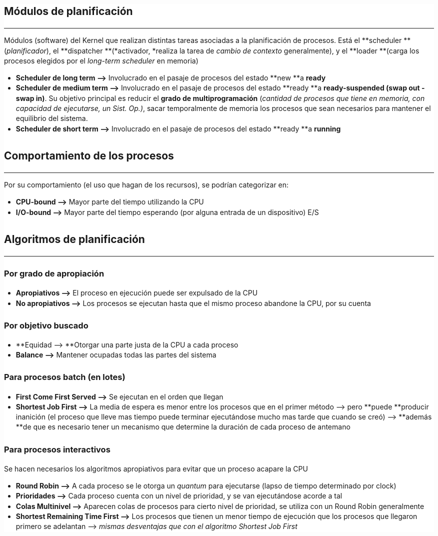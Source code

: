## Módulos de planificación   
 --- 
Módulos (software) del Kernel que realizan distintas tareas asociadas a la planificación de procesos. Está el **scheduler **(*planificador*), el **dispatcher **(*activador, *realiza la tarea de *cambio de contexto* generalmente), y el **loader **(carga los procesos elegidos por el *long-term scheduler* en memoria)   
- **Scheduler de long term ⟶** Involucrado en el pasaje de procesos del estado **new **a **ready**   
- **Scheduler de medium term ⟶** Involucrado en el pasaje de procesos del estado **ready **a **ready-suspended (swap out - swap in)**. Su objetivo principal es reducir el **grado de multiprogramación** (*cantidad de procesos que tiene en memoria, con capacidad de ejecutarse, un Sist. Op.)*, sacar temporalmente de memoria los procesos que sean necesarios para mantener el equilibrio del sistema.   
- **Scheduler de short term ⟶** Involucrado en el pasaje de procesos del estado **ready **a **running**   
   
## Comportamiento de los procesos   
 --- 
Por su comportamiento (el uso que hagan de los recursos), se podrían categorizar en:   
- **CPU-bound ⟶** Mayor parte del tiempo utilizando la CPU   
- **I/O-bound ⟶** Mayor parte del tiempo esperando (por alguna entrada de un dispositivo) E/S   
   
## Algoritmos de planificación   
 --- 
### Por grado de apropiación   
- **Apropiativos ⟶** El proceso en ejecución puede ser expulsado de la CPU   
- **No apropiativos ⟶** Los procesos se ejecutan hasta que el mismo proceso abandone la CPU, por su cuenta   
   
### Por objetivo buscado   
- **Equidad ⟶ **Otorgar una parte justa de la CPU a cada proceso   
- **Balance ⟶** Mantener ocupadas todas las partes del sistema   
   
### Para procesos batch (en lotes)   
- **First Come First Served ⟶** Se ejecutan en el orden que llegan   
- **Shortest Job First ⟶** La media de espera es menor entre los procesos que en el primer método ⟶ pero **puede **producir inanición (el proceso que lleve mas tiempo puede terminar ejecutándose mucho mas tarde que cuando se creó) ⟶ **además **de que es necesario tener un mecanismo que determine la duración de cada proceso de antemano   
   
### Para procesos interactivos   
Se hacen necesarios los algoritmos apropiativos para evitar que un proceso acapare la CPU   
- **Round Robin ⟶** A cada proceso se le otorga un *quantum* para ejecutarse (lapso de tiempo determinado por clock)   
- **Prioridades ⟶** Cada proceso cuenta con un nivel de prioridad, y se van ejecutándose acorde a tal   
- **Colas Multinivel ⟶** Aparecen colas de procesos para cierto nivel de prioridad, se utiliza con un Round Robin generalmente   
- **Shortest Remaining Time First ⟶** Los procesos que tienen un menor tiempo de ejecución que los procesos que llegaron primero se adelantan ⟶ *mismas desventajas que con el algoritmo Shortest Job First*   
   